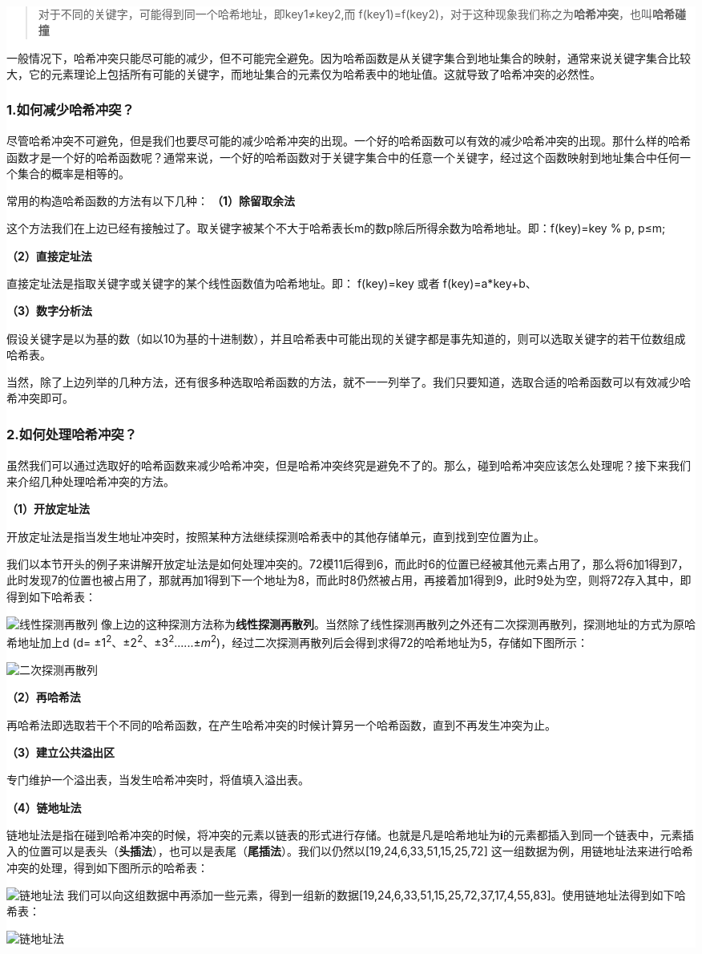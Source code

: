 > 对于不同的关键字，可能得到同一个哈希地址，即key1≠key2,而 f(key1)=f(key2)，对于这种现象我们称之为**哈希冲突**，也叫**哈希碰撞**

一般情况下，哈希冲突只能尽可能的减少，但不可能完全避免。因为哈希函数是从关键字集合到地址集合的映射，通常来说关键字集合比较大，它的元素理论上包括所有可能的关键字，而地址集合的元素仅为哈希表中的地址值。这就导致了哈希冲突的必然性。

### 1.如何减少哈希冲突？
尽管哈希冲突不可避免，但是我们也要尽可能的减少哈希冲突的出现。一个好的哈希函数可以有效的减少哈希冲突的出现。那什么样的哈希函数才是一个好的哈希函数呢？通常来说，一个好的哈希函数对于关键字集合中的任意一个关键字，经过这个函数映射到地址集合中任何一个集合的概率是相等的。 

常用的构造哈希函数的方法有以下几种：
**（1）除留取余法**

这个方法我们在上边已经有接触过了。取关键字被某个不大于哈希表长m的数p除后所得余数为哈希地址。即：f(key)=key % p, p≤m;

**（2）直接定址法**

直接定址法是指取关键字或关键字的某个线性函数值为哈希地址。即： f(key)=key 或者 f(key)=a*key+b、

**（3）数字分析法**

假设关键字是以为基的数（如以10为基的十进制数），并且哈希表中可能出现的关键字都是事先知道的，则可以选取关键字的若干位数组成哈希表。

当然，除了上边列举的几种方法，还有很多种选取哈希函数的方法，就不一一列举了。我们只要知道，选取合适的哈希函数可以有效减少哈希冲突即可。

### 2.如何处理哈希冲突？

虽然我们可以通过选取好的哈希函数来减少哈希冲突，但是哈希冲突终究是避免不了的。那么，碰到哈希冲突应该怎么处理呢？接下来我们来介绍几种处理哈希冲突的方法。

**（1）开放定址法**

开放定址法是指当发生地址冲突时，按照某种方法继续探测哈希表中的其他存储单元，直到找到空位置为止。

我们以本节开头的例子来讲解开放定址法是如何处理冲突的。72模11后得到6，而此时6的位置已经被其他元素占用了，那么将6加1得到7，
此时发现7的位置也被占用了，那就再加1得到下一个地址为8，而此时8仍然被占用，再接着加1得到9，此时9处为空，则将72存入其中，即得到如下哈希表：

![线性探测再散列](https://img-blog.csdnimg.cn/20200923005618516.png#pic_center)
像上边的这种探测方法称为**线性探测再散列**。当然除了线性探测再散列之外还有二次探测再散列，探测地址的方式为原哈希地址加上d (d= $±1^2$、$±2^2$、$±3^2$......$±m^2$)，经过二次探测再散列后会得到求得72的哈希地址为5，存储如下图所示：

![二次探测再散列](https://img-blog.csdnimg.cn/20200923010619960.png#pic_center)

**（2）再哈希法**

再哈希法即选取若干个不同的哈希函数，在产生哈希冲突的时候计算另一个哈希函数，直到不再发生冲突为止。

**（3）建立公共溢出区**

专门维护一个溢出表，当发生哈希冲突时，将值填入溢出表。

**（4）链地址法**

链地址法是指在碰到哈希冲突的时候，将冲突的元素以链表的形式进行存储。也就是凡是哈希地址为**i**的元素都插入到同一个链表中，元素插入的位置可以是表头（**头插法**），也可以是表尾（**尾插法**）。我们以仍然以[19,24,6,33,51,15,25,72]
这一组数据为例，用链地址法来进行哈希冲突的处理，得到如下图所示的哈希表：

![链地址法](https://img-blog.csdnimg.cn/20200923223502759.png?x-oss-process=image/watermark,type_ZmFuZ3poZW5naGVpdGk,shadow_10,text_aHR0cHM6Ly9ibG9nLmNzZG4ubmV0L3FxXzIwNTIxNTcz,size_16,color_FFFFFF,t_70#pic_center)
我们可以向这组数据中再添加一些元素，得到一组新的数据[19,24,6,33,51,15,25,72,37,17,4,55,83]。使用链地址法得到如下哈希表：

![链地址法](https://img-blog.csdnimg.cn/20200923224438164.png?x-oss-process=image/watermark,type_ZmFuZ3poZW5naGVpdGk,shadow_10,text_aHR0cHM6Ly9ibG9nLmNzZG4ubmV0L3FxXzIwNTIxNTcz,size_16,color_FFFFFF,t_70#pic_center)
